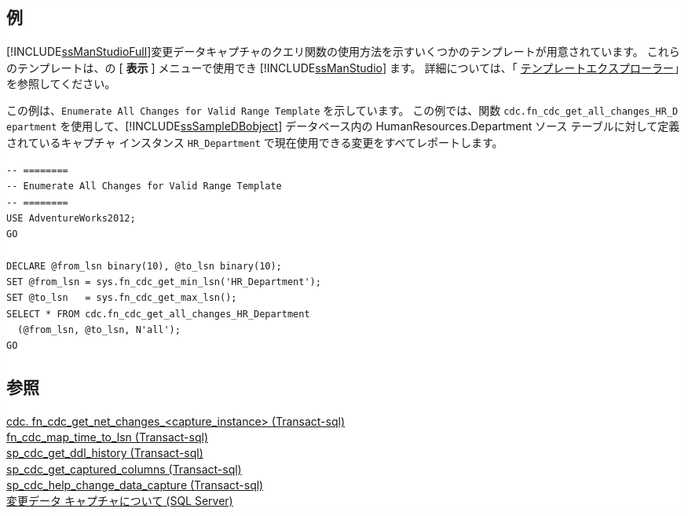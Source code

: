 ## <a name="examples"></a>例  
 [!INCLUDE[ssManStudioFull](../../includes/ssmanstudiofull-md.md)]変更データキャプチャのクエリ関数の使用方法を示すいくつかのテンプレートが用意されています。 これらのテンプレートは、の [ **表示** ] メニューで使用でき [!INCLUDE[ssManStudio](../../includes/ssmanstudio-md.md)] ます。 詳細については、「 [テンプレートエクスプローラー](../../ssms/template/template-explorer.md)」を参照してください。  
  
 この例は、`Enumerate All Changes for Valid Range Template` を示しています。 この例では、関数 `cdc.fn_cdc_get_all_changes_HR_Department` を使用して、[!INCLUDE[ssSampleDBobject](../../includes/sssampledbobject-md.md)] データベース内の HumanResources.Department ソース テーブルに対して定義されているキャプチャ インスタンス `HR_Department` で現在使用できる変更をすべてレポートします。  
  
```  
-- ========  
-- Enumerate All Changes for Valid Range Template  
-- ========  
USE AdventureWorks2012;  
GO  
  
DECLARE @from_lsn binary(10), @to_lsn binary(10);  
SET @from_lsn = sys.fn_cdc_get_min_lsn('HR_Department');  
SET @to_lsn   = sys.fn_cdc_get_max_lsn();  
SELECT * FROM cdc.fn_cdc_get_all_changes_HR_Department  
  (@from_lsn, @to_lsn, N'all');  
GO  
```  
  
## <a name="see-also"></a>参照  
 [cdc. fn_cdc_get_net_changes_&#60;capture_instance&#62; &#40;Transact-sql&#41;](../../relational-databases/system-functions/cdc-fn-cdc-get-net-changes-capture-instance-transact-sql.md)   
 [fn_cdc_map_time_to_lsn &#40;Transact-sql&#41;](../../relational-databases/system-functions/sys-fn-cdc-map-time-to-lsn-transact-sql.md)   
 [sp_cdc_get_ddl_history &#40;Transact-sql&#41;](../../relational-databases/system-stored-procedures/sys-sp-cdc-get-ddl-history-transact-sql.md)   
 [sp_cdc_get_captured_columns &#40;Transact-sql&#41;](../../relational-databases/system-stored-procedures/sys-sp-cdc-get-captured-columns-transact-sql.md)   
 [sp_cdc_help_change_data_capture &#40;Transact-sql&#41;](../../relational-databases/system-stored-procedures/sys-sp-cdc-help-change-data-capture-transact-sql.md)   
 [変更データ キャプチャについて &#40;SQL Server&#41;](../../relational-databases/track-changes/about-change-data-capture-sql-server.md)  
  
  
